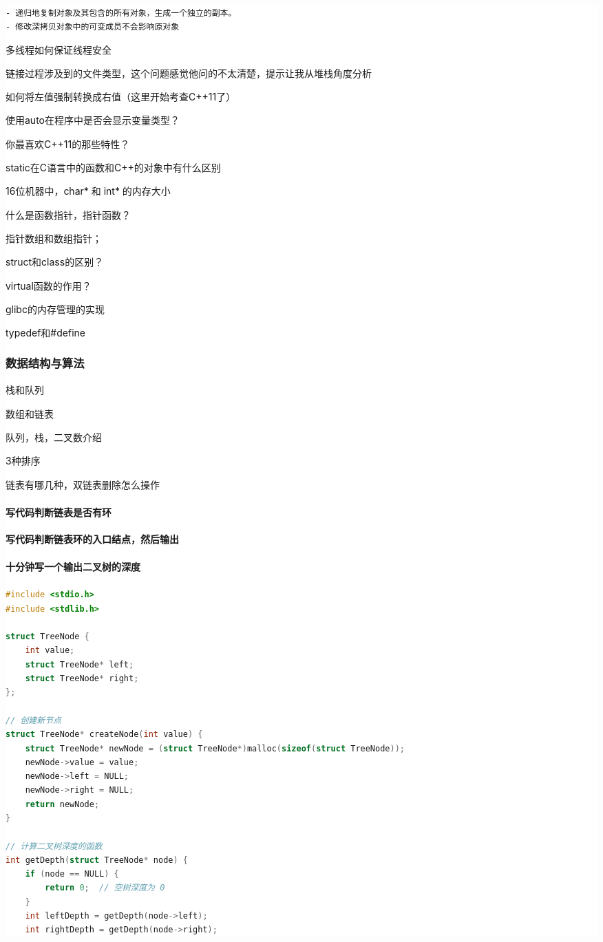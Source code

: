     - 递归地复制对象及其包含的所有对象，生成一个独立的副本。
    - 修改深拷贝对象中的可变成员不会影响原对象
多线程如何保证线程安全

链接过程涉及到的文件类型，这个问题感觉他问的不太清楚，提示让我从堆栈角度分析

如何将左值强制转换成右值（这里开始考查C++11了）

使用auto在程序中是否会显示变量类型？

你最喜欢C++11的那些特性？

static在C语言中的函数和C++的对象中有什么区别

16位机器中，char* 和 int* 的内存大小

什么是函数指针，指针函数？

指针数组和数组指针；

struct和class的区别？

virtual函数的作用？

glibc的内存管理的实现

typedef和#define

### 数据结构与算法
栈和队列

数组和链表

队列，栈，二叉数介绍

3种排序

链表有哪几种，双链表删除怎么操作

#### 写代码判断链表是否有环

#### 写代码判断链表环的入口结点，然后输出

#### 十分钟写一个输出二叉树的深度

```c
#include <stdio.h>
#include <stdlib.h>

struct TreeNode {
    int value;
    struct TreeNode* left;
    struct TreeNode* right;
};

// 创建新节点
struct TreeNode* createNode(int value) {
    struct TreeNode* newNode = (struct TreeNode*)malloc(sizeof(struct TreeNode));
    newNode->value = value;
    newNode->left = NULL;
    newNode->right = NULL;
    return newNode;
}

// 计算二叉树深度的函数
int getDepth(struct TreeNode* node) {
    if (node == NULL) {
        return 0;  // 空树深度为 0
    }
    int leftDepth = getDepth(node->left);
    int rightDepth = getDepth(node->right);
```